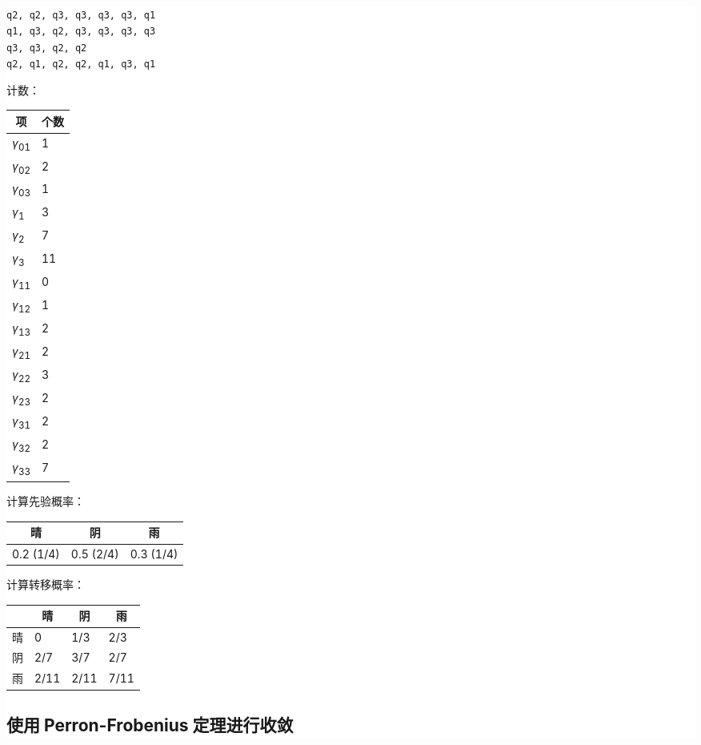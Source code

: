 ```
q2, q2, q3, q3, q3, q3, q1
q1, q3, q2, q3, q3, q3, q3
q3, q3, q2, q2
q2, q1, q2, q2, q1, q3, q1
```

计数：

| 项            | 个数 |
| ------------- | ---- |
| $\gamma_{01}$ | 1    |
| $\gamma_{02}$ | 2    |
| $\gamma_{03}$ | 1    |
| $\gamma_1$    | 3    |
| $\gamma_2$    | 7    |
| $\gamma_3$    | 11   |
| $\gamma_{11}$ | 0    |
| $\gamma_{12}$ | 1    |
| $\gamma_{13}$ | 2    |
| $\gamma_{21}$ | 2    |
| $\gamma_{22}$ | 3    |
| $\gamma_{23}$ | 2    |
| $\gamma_{31}$ | 2    |
| $\gamma_{32}$ | 2    |
| $\gamma_{33}$ | 7    |

计算先验概率：

| 晴        | 阴        | 雨        |
| --------- | --------- | --------- |
| 0.2 (1/4) | 0.5 (2/4) | 0.3 (1/4) |

计算转移概率：

|      | 晴   | 阴   | 雨   |
| ---- | ---- | ---- | ---- |
| 晴   | 0    | 1/3  | 2/3  |
| 阴   | 2/7  | 3/7  | 2/7  |
| 雨   | 2/11 | 2/11 | 7/11 |

## 使用 Perron-Frobenius 定理进行收敛
